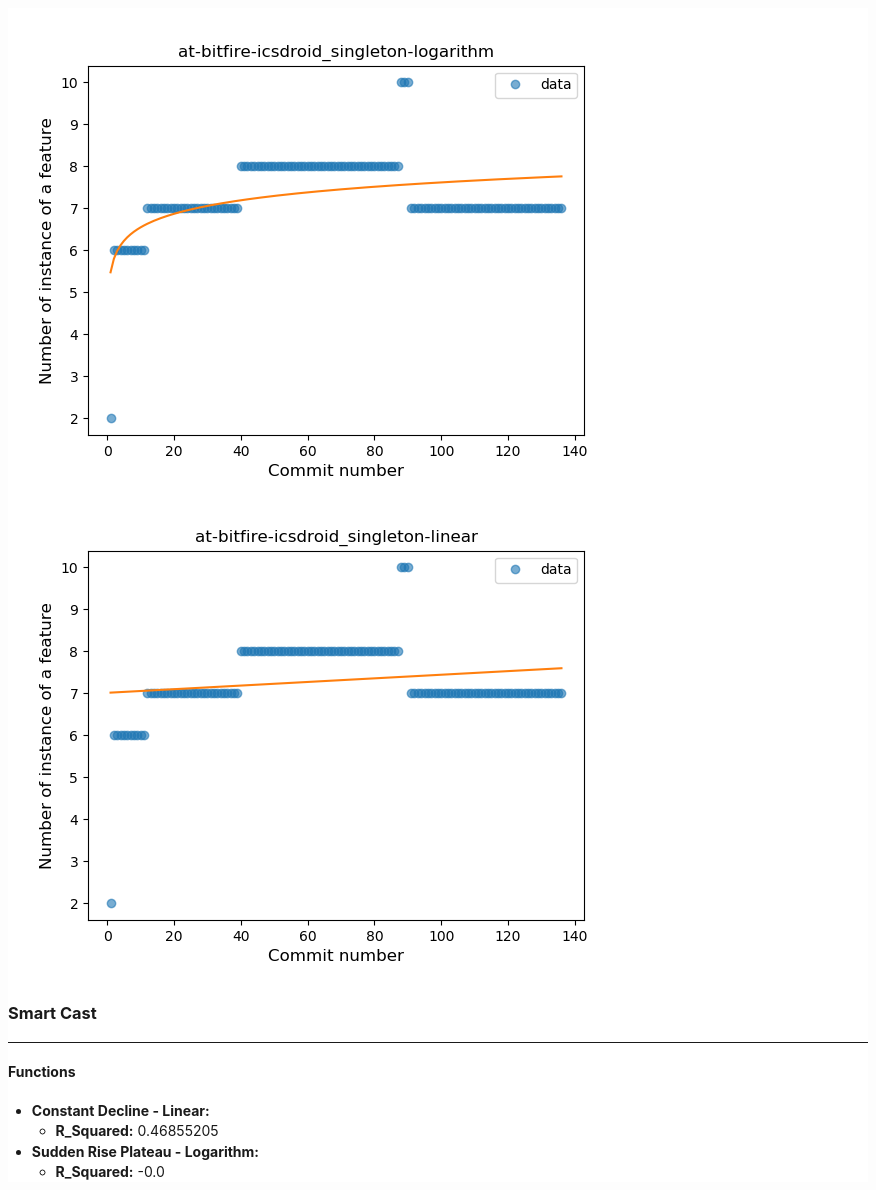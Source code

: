 ![at-bitfire-icsdroid T6](../plots/at-bitfire-icsdroid_singleton_T6.png)
![at-bitfire-icsdroid T1](../plots/at-bitfire-icsdroid_singleton_T1.png)
### <a name="smart_cast">Smart Cast</a>
----
#### Functions
* **Constant Decline - Linear:** ![equation](http://latex.codecogs.com/svg.latex?-0.037509x%20&plus;%206.35058)
    * **R_Squared:** 0.46855205
* **Sudden Rise Plateau - Logarithm:** ![equation](http://latex.codecogs.com/svg.latex?0.0%5Clog_%7B92.436716%7D%28x%29%20&plus;%203.8)
    * **R_Squared:** -0.0